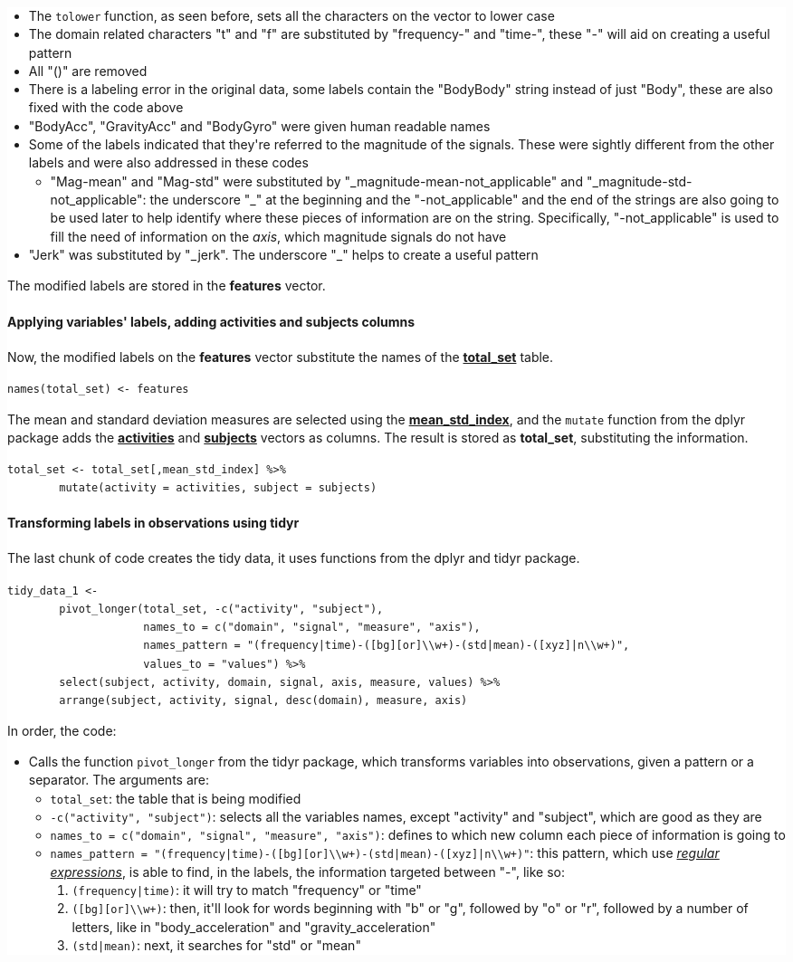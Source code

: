 * The `tolower` function, as seen before, sets all the characters on the vector to lower case
* The domain related characters "t" and "f" are substituted by "frequency-" and "time-", these "-" will aid on creating a useful pattern
* All "()" are removed
* There is a labeling error in the original data, some labels contain the "BodyBody" string instead of just "Body", these are also fixed with the code above
* "BodyAcc", "GravityAcc" and "BodyGyro" were given human readable names
* Some of the labels indicated that they're referred to the magnitude of the signals. These were sightly different from the other labels and were also addressed in these codes
    * "Mag-mean" and "Mag-std" were substituted by "_magnitude-mean-not_applicable" and "_magnitude-std-not_applicable": the underscore "\_" at the beginning and the "-not_applicable" and the end of the strings are also going to be used later to help identify where these pieces of information are on the string. Specifically, "-not_applicable" is used to fill the need of information on the *axis*, which magnitude signals do not have
* "Jerk" was substituted by "_jerk". The underscore "\_" helps to create a useful pattern  

The modified labels are stored in the **features** vector.



#### Applying variables' labels, adding activities and subjects columns

Now, the modified labels on the **features** vector substitute the names of the [**total_set**](#total_set) table.

```{r, eval = FALSE}
names(total_set) <- features
```

The mean and standard deviation measures are selected using the [**mean_std_index**](#index), and the `mutate` function from the dplyr package adds the [**activities**](#activities) and [**subjects**](#subjects) vectors as columns. The result is stored as **total_set**, substituting the information.

```{r, eval = FALSE}
total_set <- total_set[,mean_std_index] %>%
        mutate(activity = activities, subject = subjects)
```

#### Transforming labels in observations using tidyr

The last chunk of code creates the tidy data, it uses functions from the dplyr and tidyr package.

```{r, eval = FALSE}
tidy_data_1 <-
        pivot_longer(total_set, -c("activity", "subject"),
                     names_to = c("domain", "signal", "measure", "axis"),
                     names_pattern = "(frequency|time)-([bg][or]\\w+)-(std|mean)-([xyz]|n\\w+)",
                     values_to = "values") %>%
        select(subject, activity, domain, signal, axis, measure, values) %>%
        arrange(subject, activity, signal, desc(domain), measure, axis)
```

In order, the code: 

* Calls the function `pivot_longer` from the tidyr package, which transforms variables into observations, given a pattern or a separator. The arguments are:
    + `total_set`: the table that is being modified
    + `-c("activity", "subject")`: selects all the variables names, except "activity" and "subject", which are good as they are
    + `names_to = c("domain", "signal", "measure", "axis")`: defines to which new column each piece of information is going to
    + `names_pattern = "(frequency|time)-([bg][or]\\w+)-(std|mean)-([xyz]|n\\w+)"`: this pattern, which use [*regular expressions*](#regex), is able to find, in the labels, the information targeted between "-", like so:
        1. `(frequency|time)`: it will try to match "frequency" or "time" 
        2. `([bg][or]\\w+)`: then, it'll look for words beginning with "b" or "g", followed by "o" or "r", followed by a number of letters, like in "body_acceleration" and "gravity_acceleration"
        3. `(std|mean)`: next, it searches for "std" or "mean"  